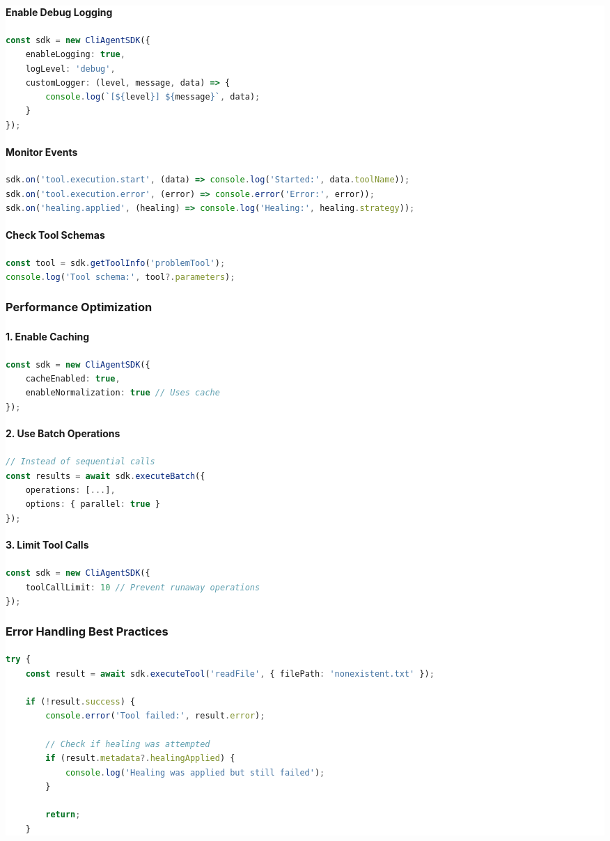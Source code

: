 #### Enable Debug Logging
```typescript
const sdk = new CliAgentSDK({
    enableLogging: true,
    logLevel: 'debug',
    customLogger: (level, message, data) => {
        console.log(`[${level}] ${message}`, data);
    }
});
```

#### Monitor Events
```typescript
sdk.on('tool.execution.start', (data) => console.log('Started:', data.toolName));
sdk.on('tool.execution.error', (error) => console.error('Error:', error));
sdk.on('healing.applied', (healing) => console.log('Healing:', healing.strategy));
```

#### Check Tool Schemas
```typescript
const tool = sdk.getToolInfo('problemTool');
console.log('Tool schema:', tool?.parameters);
```

### Performance Optimization

#### 1. Enable Caching
```typescript
const sdk = new CliAgentSDK({
    cacheEnabled: true,
    enableNormalization: true // Uses cache
});
```

#### 2. Use Batch Operations
```typescript
// Instead of sequential calls
const results = await sdk.executeBatch({
    operations: [...],
    options: { parallel: true }
});
```

#### 3. Limit Tool Calls
```typescript
const sdk = new CliAgentSDK({
    toolCallLimit: 10 // Prevent runaway operations
});
```

### Error Handling Best Practices

```typescript
try {
    const result = await sdk.executeTool('readFile', { filePath: 'nonexistent.txt' });
    
    if (!result.success) {
        console.error('Tool failed:', result.error);
        
        // Check if healing was attempted
        if (result.metadata?.healingApplied) {
            console.log('Healing was applied but still failed');
        }
        
        return;
    }
```